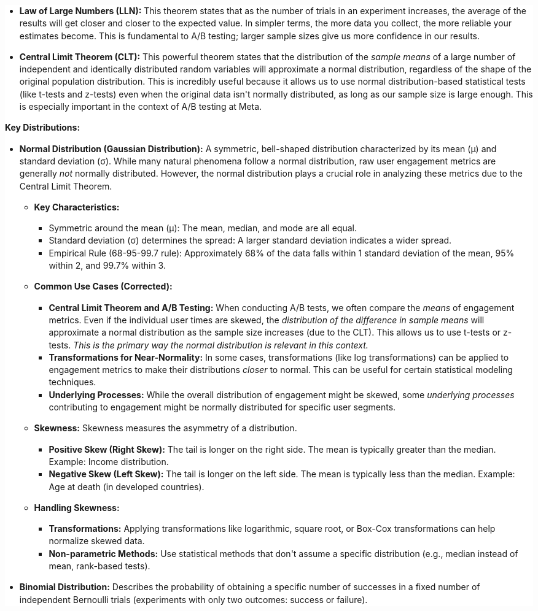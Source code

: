 *   **Law of Large Numbers (LLN):** This theorem states that as the number of trials in an experiment increases, the average of the results will get closer and closer to the expected value. In simpler terms, the more data you collect, the more reliable your estimates become. This is fundamental to A/B testing; larger sample sizes give us more confidence in our results.

*   **Central Limit Theorem (CLT):** This powerful theorem states that the distribution of the *sample means* of a large number of independent and identically distributed random variables will approximate a normal distribution, regardless of the shape of the original population distribution. This is incredibly useful because it allows us to use normal distribution-based statistical tests (like t-tests and z-tests) even when the original data isn't normally distributed, as long as our sample size is large enough. This is especially important in the context of A/B testing at Meta.

**Key Distributions:**

*   **Normal Distribution (Gaussian Distribution):** A symmetric, bell-shaped distribution characterized by its mean (μ) and standard deviation (σ). While many natural phenomena follow a normal distribution, raw user engagement metrics are generally *not* normally distributed. However, the normal distribution plays a crucial role in analyzing these metrics due to the Central Limit Theorem.

    *   **Key Characteristics:**
        *   Symmetric around the mean (μ): The mean, median, and mode are all equal.
        *   Standard deviation (σ) determines the spread: A larger standard deviation indicates a wider spread.
        *   Empirical Rule (68-95-99.7 rule): Approximately 68% of the data falls within 1 standard deviation of the mean, 95% within 2, and 99.7% within 3.

    *   **Common Use Cases (Corrected):**
        *   **Central Limit Theorem and A/B Testing:** When conducting A/B tests, we often compare the *means* of engagement metrics. Even if the individual user times are skewed, the *distribution of the difference in sample means* will approximate a normal distribution as the sample size increases (due to the CLT). This allows us to use t-tests or z-tests. *This is the primary way the normal distribution is relevant in this context.*
        *   **Transformations for Near-Normality:** In some cases, transformations (like log transformations) can be applied to engagement metrics to make their distributions *closer* to normal. This can be useful for certain statistical modeling techniques.
        *   **Underlying Processes:** While the overall distribution of engagement might be skewed, some *underlying processes* contributing to engagement might be normally distributed for specific user segments.

    *   **Skewness:** Skewness measures the asymmetry of a distribution.
        *   **Positive Skew (Right Skew):** The tail is longer on the right side. The mean is typically greater than the median. Example: Income distribution.
        *   **Negative Skew (Left Skew):** The tail is longer on the left side. The mean is typically less than the median. Example: Age at death (in developed countries).

    *   **Handling Skewness:**
        *   **Transformations:** Applying transformations like logarithmic, square root, or Box-Cox transformations can help normalize skewed data.
        *   **Non-parametric Methods:** Use statistical methods that don't assume a specific distribution (e.g., median instead of mean, rank-based tests).

*   **Binomial Distribution:** Describes the probability of obtaining a specific number of successes in a fixed number of independent Bernoulli trials (experiments with only two outcomes: success or failure).
